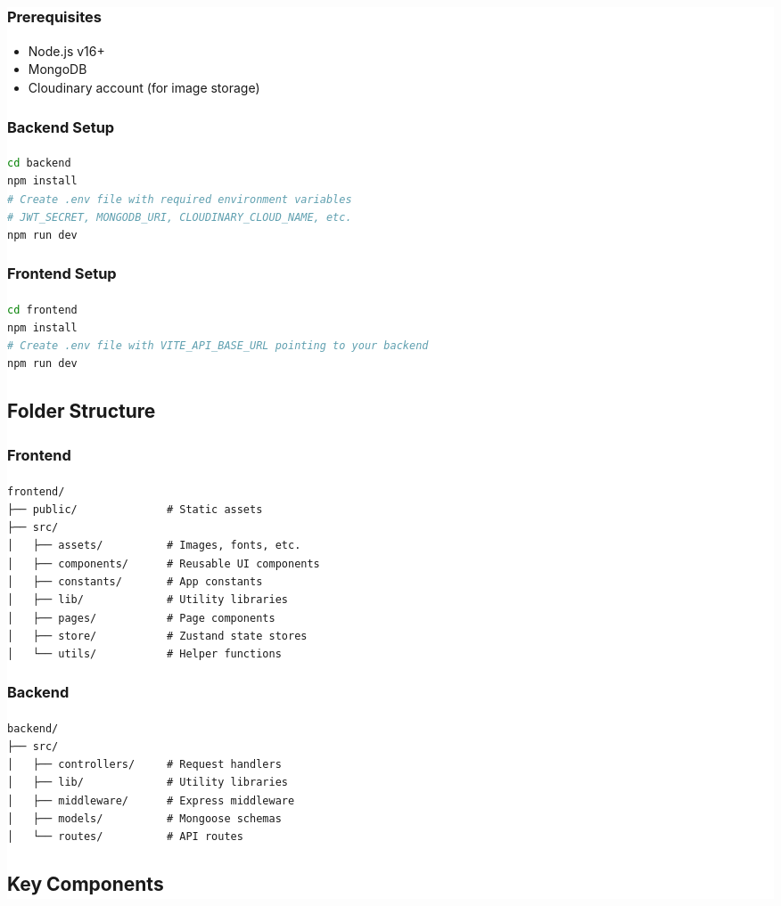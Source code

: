 ### Prerequisites
- Node.js v16+
- MongoDB
- Cloudinary account (for image storage)

### Backend Setup
```bash
cd backend
npm install
# Create .env file with required environment variables
# JWT_SECRET, MONGODB_URI, CLOUDINARY_CLOUD_NAME, etc.
npm run dev
```

### Frontend Setup
```bash
cd frontend
npm install
# Create .env file with VITE_API_BASE_URL pointing to your backend
npm run dev
```

## Folder Structure

### Frontend

```
frontend/
├── public/              # Static assets
├── src/
│   ├── assets/          # Images, fonts, etc.
│   ├── components/      # Reusable UI components
│   ├── constants/       # App constants
│   ├── lib/             # Utility libraries
│   ├── pages/           # Page components
│   ├── store/           # Zustand state stores
│   └── utils/           # Helper functions
```

### Backend

```
backend/
├── src/
│   ├── controllers/     # Request handlers
│   ├── lib/             # Utility libraries
│   ├── middleware/      # Express middleware
│   ├── models/          # Mongoose schemas
│   └── routes/          # API routes
```

## Key Components
